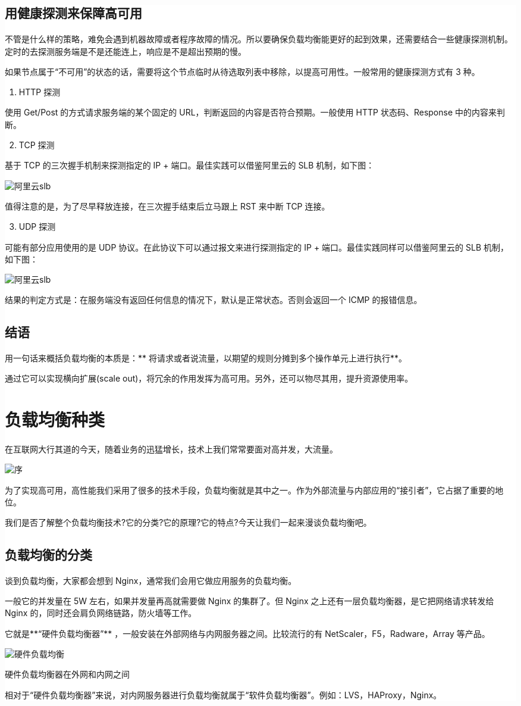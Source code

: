 ## 用健康探测来保障高可用

不管是什么样的策略，难免会遇到机器故障或者程序故障的情况。所以要确保负载均衡能更好的起到效果，还需要结合一些健康探测机制。定时的去探测服务端是不是还能连上，响应是不是超出预期的慢。

如果节点属于“不可用”的状态的话，需要将这个节点临时从待选取列表中移除，以提高可用性。一般常用的健康探测方式有 3 种。

1. HTTP 探测

使用 Get/Post 的方式请求服务端的某个固定的 URL，判断返回的内容是否符合预期。一般使用 HTTP 状态码、Response 中的内容来判断。

2. TCP 探测

基于 TCP 的三次握手机制来探测指定的 IP + 端口。最佳实践可以借鉴阿里云的 SLB 机制，如下图：

![阿里云slb](http://p3.pstatp.com/large/pgc-image/15397488808786fdd1c4992)


值得注意的是，为了尽早释放连接，在三次握手结束后立马跟上 RST 来中断 TCP 连接。

3. UDP 探测

可能有部分应用使用的是 UDP 协议。在此协议下可以通过报文来进行探测指定的 IP + 端口。最佳实践同样可以借鉴阿里云的 SLB 机制，如下图：

![阿里云slb](http://p3.pstatp.com/large/pgc-image/1539748880910b3b555d0e0)


结果的判定方式是：在服务端没有返回任何信息的情况下，默认是正常状态。否则会返回一个 ICMP 的报错信息。

## 结语

用一句话来概括负载均衡的本质是：** 将请求或者说流量，以期望的规则分摊到多个操作单元上进行执行**。

通过它可以实现横向扩展(scale out)，将冗余的作用发挥为高可用。另外，还可以物尽其用，提升资源使用率。

# 负载均衡种类

在互联网大行其道的今天，随着业务的迅猛增长，技术上我们常常要面对高并发，大流量。

![序](http://p3.pstatp.com/large/pgc-image/50bc0cb016de4bd9a6b8a10d27afceec)

为了实现高可用，高性能我们采用了很多的技术手段，负载均衡就是其中之一。作为外部流量与内部应用的“接引者”，它占据了重要的地位。

我们是否了解整个负载均衡技术?它的分类?它的原理?它的特点?今天让我们一起来漫谈负载均衡吧。

## 负载均衡的分类

谈到负载均衡，大家都会想到 Nginx，通常我们会用它做应用服务的负载均衡。

一般它的并发量在 5W 左右，如果并发量再高就需要做 Nginx 的集群了。但 Nginx 之上还有一层负载均衡器，是它把网络请求转发给 Nginx 的，同时还会肩负网络链路，防火墙等工作。

它就是**“硬件负载均衡器”** ，一般安装在外部网络与内网服务器之间。比较流行的有 NetScaler，F5，Radware，Array 等产品。

![硬件负载均衡](http://p9.pstatp.com/large/pgc-image/10f86916042d4b7ab50c34f552b3f589)

硬件负载均衡器在外网和内网之间

相对于“硬件负载均衡器”来说，对内网服务器进行负载均衡就属于“软件负载均衡器”。例如：LVS，HAProxy，Nginx。
